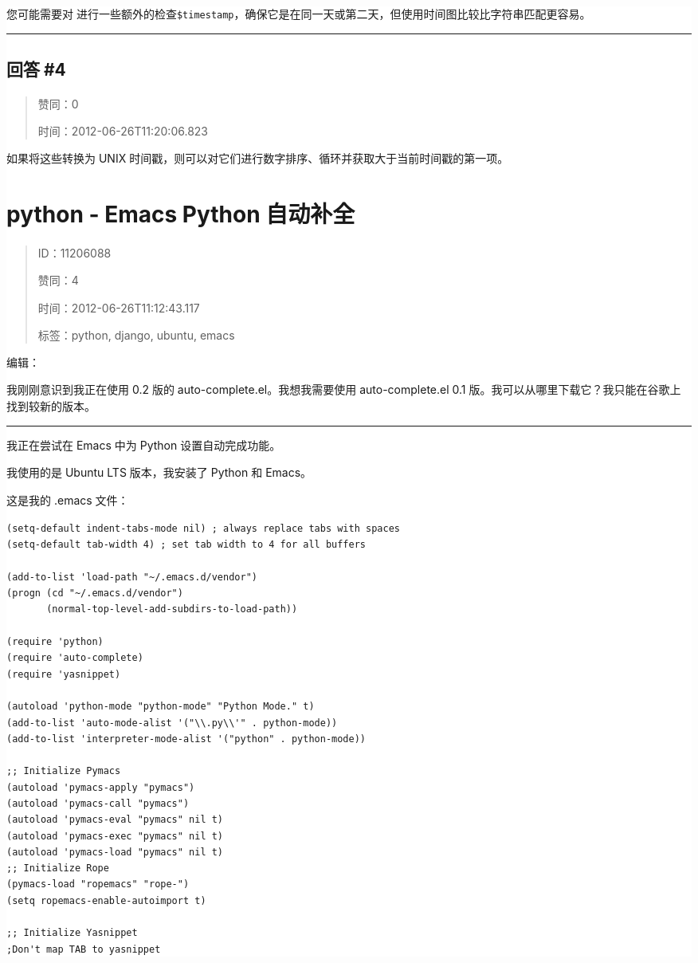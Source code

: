 您可能需要对 进行一些额外的检查`$timestamp`，确保它是在同一天或第二天，但使用时间图比较比字符串匹配更容易。

* * *

## 回答 #4

> 赞同：0
> 
> 时间：2012-06-26T11:20:06.823

如果将这些转换为 UNIX 时间戳，则可以对它们进行数字排序、循环并获取大于当前时间戳的第一项。

# python - Emacs Python 自动补全

> ID：11206088
> 
> 赞同：4
> 
> 时间：2012-06-26T11:12:43.117
> 
> 标签：python, django, ubuntu, emacs

编辑：

我刚刚意识到我正在使用 0.2 版的 auto-complete.el。我想我需要使用 auto-complete.el 0.1 版。我可以从哪里下载它？我只能在谷歌上找到较新的版本。

* * *

我正在尝试在 Emacs 中为 Python 设置自动完成功能。

我使用的是 Ubuntu LTS 版本，我安装了 Python 和 Emacs。

这是我的 .emacs 文件：

```
(setq-default indent-tabs-mode nil) ; always replace tabs with spaces
(setq-default tab-width 4) ; set tab width to 4 for all buffers

(add-to-list 'load-path "~/.emacs.d/vendor")
(progn (cd "~/.emacs.d/vendor")
       (normal-top-level-add-subdirs-to-load-path))

(require 'python)
(require 'auto-complete)
(require 'yasnippet)

(autoload 'python-mode "python-mode" "Python Mode." t)
(add-to-list 'auto-mode-alist '("\\.py\\'" . python-mode))
(add-to-list 'interpreter-mode-alist '("python" . python-mode))

;; Initialize Pymacs                                                                                           
(autoload 'pymacs-apply "pymacs")
(autoload 'pymacs-call "pymacs")
(autoload 'pymacs-eval "pymacs" nil t)
(autoload 'pymacs-exec "pymacs" nil t)
(autoload 'pymacs-load "pymacs" nil t)
;; Initialize Rope                                                                                             
(pymacs-load "ropemacs" "rope-")
(setq ropemacs-enable-autoimport t)

;; Initialize Yasnippet                                                                                        
;Don't map TAB to yasnippet                                                                                    
```